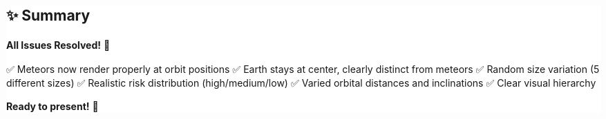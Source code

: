
## ✨ Summary

**All Issues Resolved!** 🎉

✅ Meteors now render properly at orbit positions
✅ Earth stays at center, clearly distinct from meteors
✅ Random size variation (5 different sizes)
✅ Realistic risk distribution (high/medium/low)
✅ Varied orbital distances and inclinations
✅ Clear visual hierarchy

**Ready to present!** 🚀

